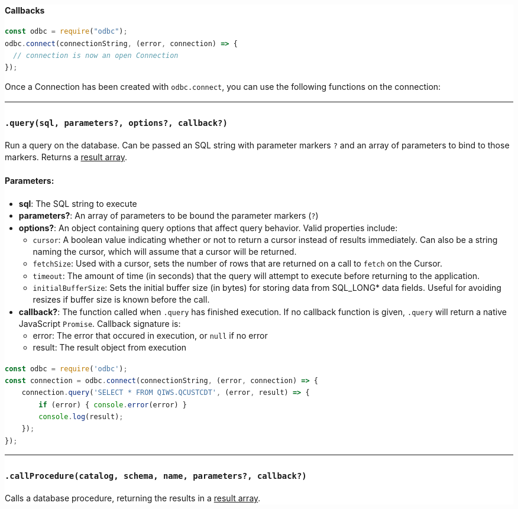 **Callbacks**

```javascript
const odbc = require("odbc");
odbc.connect(connectionString, (error, connection) => {
  // connection is now an open Connection
});
```

Once a Connection has been created with `odbc.connect`, you can use the following functions on the connection:

---

### `.query(sql, parameters?, options?, callback?)`

Run a query on the database. Can be passed an SQL string with parameter markers `?` and an array of parameters to bind to those markers. Returns a [result array](#result-array).

#### Parameters:

- **sql**: The SQL string to execute
- **parameters?**: An array of parameters to be bound the parameter markers (`?`)
- **options?**: An object containing query options that affect query behavior. Valid properties include:
  - `cursor`: A boolean value indicating whether or not to return a cursor instead of results immediately. Can also be a string naming the cursor, which will assume that a cursor will be returned.
  - `fetchSize`: Used with a cursor, sets the number of rows that are returned on a call to `fetch` on the Cursor.
  - `timeout`: The amount of time (in seconds) that the query will attempt to execute before returning to the application.
  - `initialBufferSize`: Sets the initial buffer size (in bytes) for storing data from SQL_LONG\* data fields. Useful for avoiding resizes if buffer size is known before the call.
- **callback?**: The function called when `.query` has finished execution. If no callback function is given, `.query` will return a native JavaScript `Promise`. Callback signature is:
  - error: The error that occured in execution, or `null` if no error
  - result: The result object from execution

```JavaScript
const odbc = require('odbc');
const connection = odbc.connect(connectionString, (error, connection) => {
    connection.query('SELECT * FROM QIWS.QCUSTCDT', (error, result) => {
        if (error) { console.error(error) }
        console.log(result);
    });
});
```

---

### `.callProcedure(catalog, schema, name, parameters?, callback?)`

Calls a database procedure, returning the results in a [result array](#result-array).
